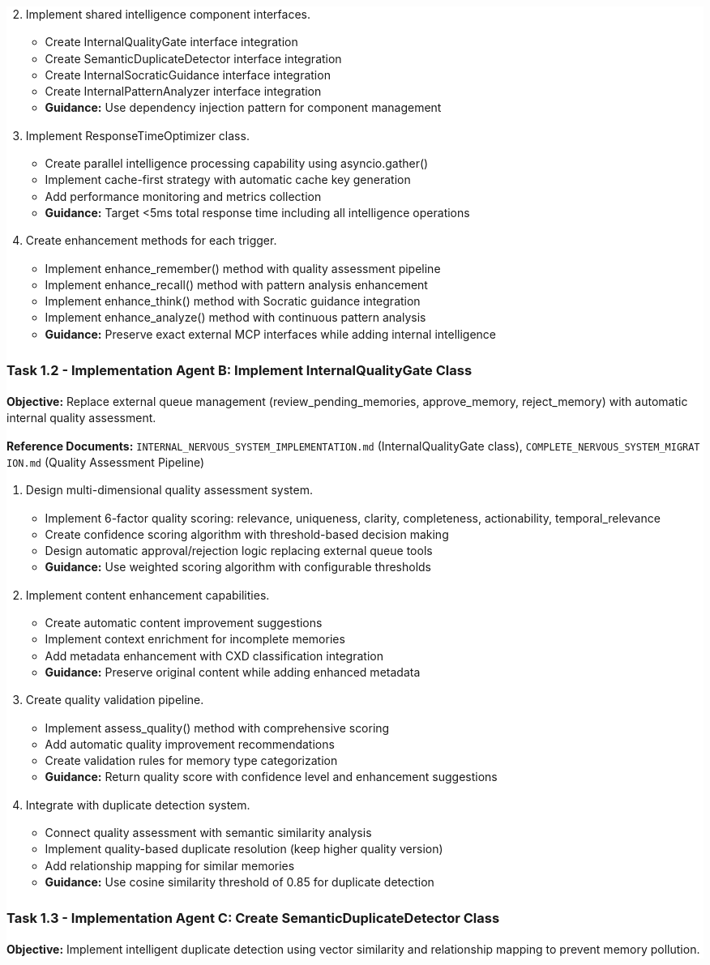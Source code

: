 2. Implement shared intelligence component interfaces.
   - Create InternalQualityGate interface integration
   - Create SemanticDuplicateDetector interface integration  
   - Create InternalSocraticGuidance interface integration
   - Create InternalPatternAnalyzer interface integration
   - **Guidance:** Use dependency injection pattern for component management

3. Implement ResponseTimeOptimizer class.
   - Create parallel intelligence processing capability using asyncio.gather()
   - Implement cache-first strategy with automatic cache key generation
   - Add performance monitoring and metrics collection
   - **Guidance:** Target <5ms total response time including all intelligence operations

4. Create enhancement methods for each trigger.
   - Implement enhance_remember() method with quality assessment pipeline
   - Implement enhance_recall() method with pattern analysis enhancement
   - Implement enhance_think() method with Socratic guidance integration
   - Implement enhance_analyze() method with continuous pattern analysis
   - **Guidance:** Preserve exact external MCP interfaces while adding internal intelligence

### Task 1.2 - Implementation Agent B: Implement InternalQualityGate Class
**Objective:** Replace external queue management (review_pending_memories, approve_memory, reject_memory) with automatic internal quality assessment.

**Reference Documents:** `INTERNAL_NERVOUS_SYSTEM_IMPLEMENTATION.md` (InternalQualityGate class), `COMPLETE_NERVOUS_SYSTEM_MIGRATION.md` (Quality Assessment Pipeline)

1. Design multi-dimensional quality assessment system.
   - Implement 6-factor quality scoring: relevance, uniqueness, clarity, completeness, actionability, temporal_relevance
   - Create confidence scoring algorithm with threshold-based decision making
   - Design automatic approval/rejection logic replacing external queue tools
   - **Guidance:** Use weighted scoring algorithm with configurable thresholds

2. Implement content enhancement capabilities.
   - Create automatic content improvement suggestions
   - Implement context enrichment for incomplete memories
   - Add metadata enhancement with CXD classification integration
   - **Guidance:** Preserve original content while adding enhanced metadata

3. Create quality validation pipeline.
   - Implement assess_quality() method with comprehensive scoring
   - Add automatic quality improvement recommendations
   - Create validation rules for memory type categorization
   - **Guidance:** Return quality score with confidence level and enhancement suggestions

4. Integrate with duplicate detection system.
   - Connect quality assessment with semantic similarity analysis
   - Implement quality-based duplicate resolution (keep higher quality version)
   - Add relationship mapping for similar memories
   - **Guidance:** Use cosine similarity threshold of 0.85 for duplicate detection

### Task 1.3 - Implementation Agent C: Create SemanticDuplicateDetector Class
**Objective:** Implement intelligent duplicate detection using vector similarity and relationship mapping to prevent memory pollution.
